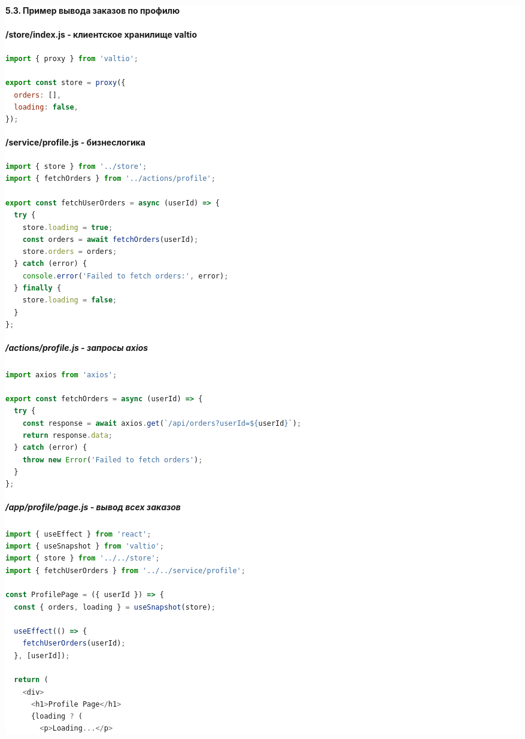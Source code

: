 #### 5.3. Пример вывода заказов по профилю

#### /store/index.js - клиентское хранилище valtio

```javascript
import { proxy } from 'valtio';

export const store = proxy({
  orders: [],
  loading: false,
});
```

#### /service/profile.js - бизнеслогика 

```javascript
import { store } from '../store';
import { fetchOrders } from '../actions/profile';

export const fetchUserOrders = async (userId) => {
  try {
    store.loading = true;
    const orders = await fetchOrders(userId);
    store.orders = orders;
  } catch (error) {
    console.error('Failed to fetch orders:', error);
  } finally {
    store.loading = false;
  }
};
```

##### /actions/profile.js - запросы axios

```javascript
import axios from 'axios';

export const fetchOrders = async (userId) => {
  try {
    const response = await axios.get(`/api/orders?userId=${userId}`);
    return response.data;
  } catch (error) {
    throw new Error('Failed to fetch orders');
  }
};
```

##### /app/profile/page.js - вывод всех заказов

```javascript
import { useEffect } from 'react';
import { useSnapshot } from 'valtio';
import { store } from '../../store';
import { fetchUserOrders } from '../../service/profile';

const ProfilePage = ({ userId }) => {
  const { orders, loading } = useSnapshot(store);

  useEffect(() => {
    fetchUserOrders(userId);
  }, [userId]);

  return (
    <div>
      <h1>Profile Page</h1>
      {loading ? (
        <p>Loading...</p>
```